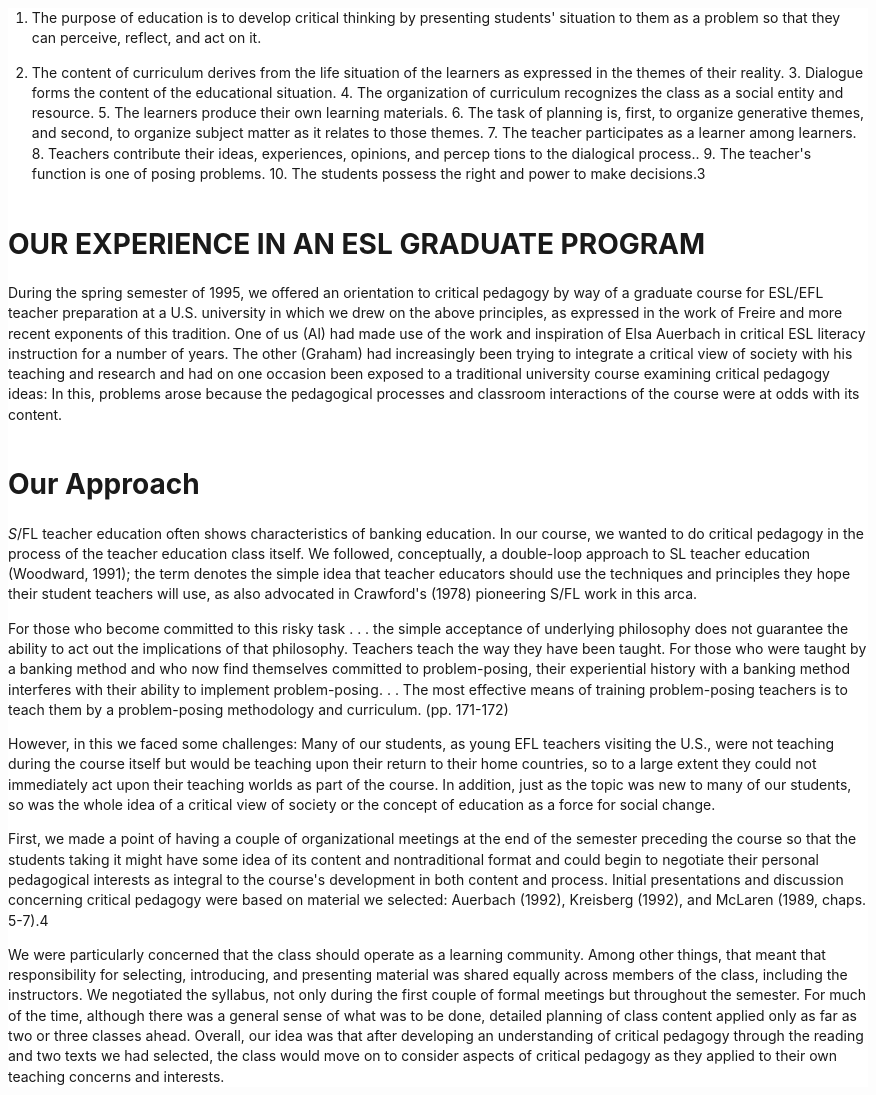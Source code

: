 1. The purpose of education is to develop critical thinking by presenting students' situation to them as a problem so that they can perceive, reflect, and act on it.

2. The content of curriculum derives from the life situation of the learners as expressed in the themes of their reality. 3. Dialogue forms the content of the educational situation. 4. The organization of curriculum recognizes the class as a social entity and resource. 5. The learners produce their own learning materials. 6. The task of planning is, first, to organize generative themes, and second, to organize subject matter as it relates to those themes. 7. The teacher participates as a learner among learners. 8. Teachers contribute their ideas, experiences, opinions, and percep tions to the dialogical process.. 9. The teacher's function is one of posing problems. 10. The students possess the right and power to make decisions.3

# OUR EXPERIENCE IN AN ESL GRADUATE PROGRAM

During the spring semester of 1995, we offered an orientation to critical pedagogy by way of a graduate course for ESL/EFL teacher preparation at a U.S. university in which we drew on the above principles, as expressed in the work of Freire and more recent exponents of this tradition. One of us (Al) had made use of the work and inspiration of Elsa Auerbach in critical ESL literacy instruction for a number of years. The other (Graham) had increasingly been trying to integrate a critical view of society with his teaching and research and had on one occasion been exposed to a traditional university course examining critical pedagogy ideas: In this, problems arose because the pedagogical processes and classroom interactions of the course were at odds with its content.

# Our Approach

$S / \mathrm { F L }$ teacher education often shows characteristics of banking education. In our course, we wanted to do critical pedagogy in the process of the teacher education class itself. We followed, conceptually, a double-loop approach to SL teacher education (Woodward, 1991); the term denotes the simple idea that teacher educators should use the techniques and principles they hope their student teachers will use, as also advocated in Crawford's (1978) pioneering S/FL work in this arca.

For those who become committed to this risky task . . . the simple acceptance of underlying philosophy does not guarantee the ability to act out the implications of that philosophy. Teachers teach the way they have been taught. For those who were taught by a banking method and who now find themselves committed to problem-posing, their experiential history with a banking method interferes with their ability to implement problem-posing. . . The most effective means of training problem-posing teachers is to teach them by a problem-posing methodology and curriculum. (pp. 171-172)

However, in this we faced some challenges: Many of our students, as young EFL teachers visiting the U.S., were not teaching during the course itself but would be teaching upon their return to their home countries, so to a large extent they could not immediately act upon their teaching worlds as part of the course. In addition, just as the topic was new to many of our students, so was the whole idea of a critical view of society or the concept of education as a force for social change.

First, we made a point of having a couple of organizational meetings at the end of the semester preceding the course so that the students taking it might have some idea of its content and nontraditional format and could begin to negotiate their personal pedagogical interests as integral to the course's development in both content and process. Initial presentations and discussion concerning critical pedagogy were based on material we selected: Auerbach (1992), Kreisberg (1992), and McLaren (1989, chaps. 5-7).4

We were particularly concerned that the class should operate as a learning community. Among other things, that meant that responsibility for selecting, introducing, and presenting material was shared equally across members of the class, including the instructors. We negotiated the syllabus, not only during the first couple of formal meetings but throughout the semester. For much of the time, although there was a general sense of what was to be done, detailed planning of class content applied only as far as two or three classes ahead. Overall, our idea was that after developing an understanding of critical pedagogy through the reading and two texts we had selected, the class would move on to consider aspects of critical pedagogy as they applied to their own teaching concerns and interests.
